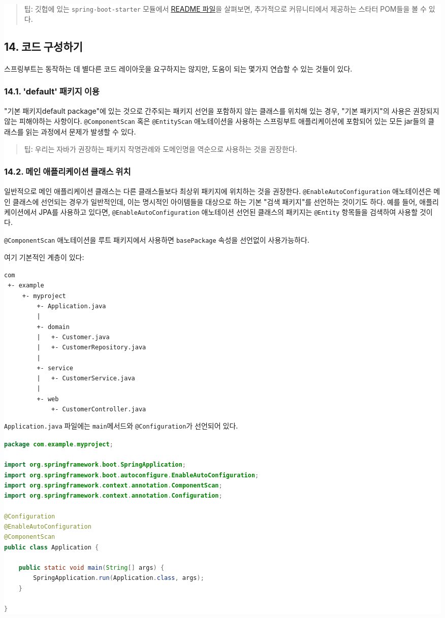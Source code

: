 > 팁: 깃헙에 있는 `spring-boot-starter` 모듈에서 [README 파일](https://github.com/spring-projects/spring-boot/tree/master/spring-boot-starters/README.adoc)을 살펴보면, 추가적으로 커뮤니티에서 제공하는 스타터 POM들을 볼 수 있다.

## 14. 코드 구성하기<a name="코드 구성하기"></a>

스프링부트는 동작하는 데 별다른 코드 레이아웃을 요구하지는 않지만, 도움이 되는 몇가지 연습할 수 있는 것들이 있다.

### 14.1. 'default' 패키지 이용

"기본 패키지default package"에 있는 것으로 간주되는 패키지 선언을 포함하지 않는 클래스를 위치해 있는 경우, "기본 패키지"의 사용은 권장되지 않는 피해야하는 사항이다. `@ComponentScan` 혹은 `@EntityScan` 애노테이션을 사용하는 스프링부트 애플리케이션에 포함되어 있는 모든 jar들의 클래스를 읽는 과정에서 문제가 발생할 수 있다.

> 팁: 우리는 자바가 권장하는 패키지 작명관례와 도메인명을 역순으로 사용하는 것을 권장한다.

### 14.2. 메인 애플리케이션 클래스 위치

일반적으로 메인 애플리케이션 클래스는 다른 클래스들보다 최상위 패키지에 위치하는 것을 권장한다. `@EnableAutoConfiguration` 애노테이션은 메인 클래스에 선언되는 경우가 일반적인데, 이는 명시적인 아이템들을 대상으로 하는 기본 "검색 패키지"를 선언하는 것이기도 하다. 예를 들어, 애플리케이션에서 JPA를 사용하고 있다면, `@EnableAutoConfiguration` 애노테이션 선언된 클래스의 패키지는 `@Entity` 항목들을 검색하여 사용할 것이다.

`@ComponentScan` 애노테이션을 루트 패키지에서 사용하면 `basePackage` 속성을 선언없이 사용가능하다.

여기 기본적인 계층이 있다:

```
com
 +- example
     +- myproject
         +- Application.java
         |
         +- domain
         |   +- Customer.java
         |   +- CustomerRepository.java
         |
         +- service
         |   +- CustomerService.java
         |
         +- web
             +- CustomerController.java
```

`Application.java` 파일에는 `main`메서드와 `@Configuration`가 선언되어 있다.

```java
package com.example.myproject;

import org.springframework.boot.SpringApplication;
import org.springframework.boot.autoconfigure.EnableAutoConfiguration;
import org.springframework.context.annotation.ComponentScan;
import org.springframework.context.annotation.Configuration;

@Configuration
@EnableAutoConfiguration
@ComponentScan
public class Application {

    public static void main(String[] args) {
        SpringApplication.run(Application.class, args);
    }

}

```
